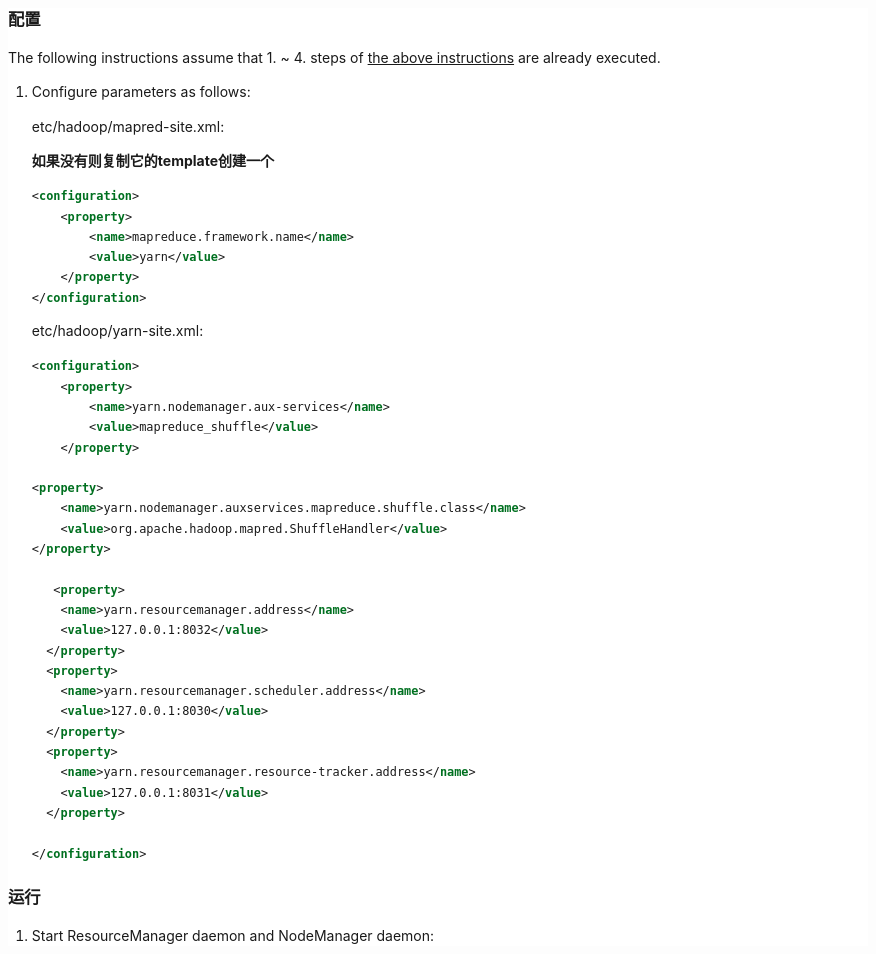 ### 配置

The following instructions assume that 1. ~ 4. steps of [the above instructions](http://archive.cloudera.com/cdh5/cdh/5/hadoop-2.6.0-cdh5.14.2/hadoop-project-dist/hadoop-common/SingleCluster.html#Execution) are already executed.

1. Configure parameters as follows:

   etc/hadoop/mapred-site.xml:

   **如果没有则复制它的template创建一个**

   ```xml
   <configuration>
       <property>
           <name>mapreduce.framework.name</name>
           <value>yarn</value>
       </property>
   </configuration>
   ```

   etc/hadoop/yarn-site.xml:

   ```xml
   <configuration>
       <property>
           <name>yarn.nodemanager.aux-services</name>
           <value>mapreduce_shuffle</value>
       </property>
     
   <property>
       <name>yarn.nodemanager.auxservices.mapreduce.shuffle.class</name>
       <value>org.apache.hadoop.mapred.ShuffleHandler</value>
   </property>
     
      <property>
       <name>yarn.resourcemanager.address</name>
       <value>127.0.0.1:8032</value>
     </property>
     <property>
       <name>yarn.resourcemanager.scheduler.address</name>
       <value>127.0.0.1:8030</value>
     </property>
     <property>
       <name>yarn.resourcemanager.resource-tracker.address</name>
       <value>127.0.0.1:8031</value>
     </property>
   
   </configuration>
   ```

### 运行

1. Start ResourceManager daemon and NodeManager daemon:
